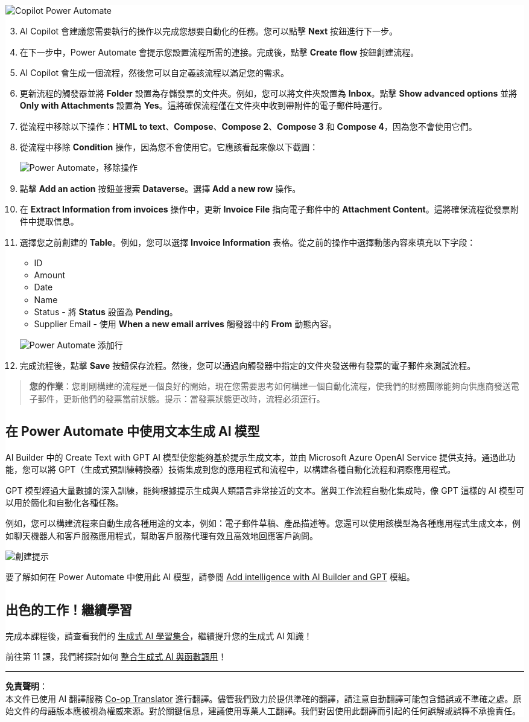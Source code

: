    ![Copilot Power Automate](../../../translated_images/copilot-chat-prompt-powerautomate.f377e478cc8412de4394fab09e5b72f97b3fc9312526b516ded426102f51c30d.tw.png)

3. AI Copilot 會建議您需要執行的操作以完成您想要自動化的任務。您可以點擊 **Next** 按鈕進行下一步。

4. 在下一步中，Power Automate 會提示您設置流程所需的連接。完成後，點擊 **Create flow** 按鈕創建流程。

5. AI Copilot 會生成一個流程，然後您可以自定義該流程以滿足您的需求。

6. 更新流程的觸發器並將 **Folder** 設置為存儲發票的文件夾。例如，您可以將文件夾設置為 **Inbox**。點擊 **Show advanced options** 並將 **Only with Attachments** 設置為 **Yes**。這將確保流程僅在文件夾中收到帶附件的電子郵件時運行。

7. 從流程中移除以下操作：**HTML to text**、**Compose**、**Compose 2**、**Compose 3** 和 **Compose 4**，因為您不會使用它們。

8. 從流程中移除 **Condition** 操作，因為您不會使用它。它應該看起來像以下截圖：

   ![Power Automate，移除操作](../../../translated_images/powerautomate-remove-actions.7216392fe684ceba4b73c6383edd1cc5e7ded11afd0ca812052a11487d049ef8.tw.png)

9. 點擊 **Add an action** 按鈕並搜索 **Dataverse**。選擇 **Add a new row** 操作。

10. 在 **Extract Information from invoices** 操作中，更新 **Invoice File** 指向電子郵件中的 **Attachment Content**。這將確保流程從發票附件中提取信息。

11. 選擇您之前創建的 **Table**。例如，您可以選擇 **Invoice Information** 表格。從之前的操作中選擇動態內容來填充以下字段：

    - ID
    - Amount
    - Date
    - Name
    - Status - 將 **Status** 設置為 **Pending**。
    - Supplier Email - 使用 **When a new email arrives** 觸發器中的 **From** 動態內容。

    ![Power Automate 添加行](../../../translated_images/powerautomate-add-row.5edce45e5dd3d51e5152688dc140ad43e1423e7a9fef9a206f82a7965ea68d73.tw.png)

12. 完成流程後，點擊 **Save** 按鈕保存流程。然後，您可以通過向觸發器中指定的文件夾發送帶有發票的電子郵件來測試流程。

> **您的作業**：您剛剛構建的流程是一個良好的開始，現在您需要思考如何構建一個自動化流程，使我們的財務團隊能夠向供應商發送電子郵件，更新他們的發票當前狀態。提示：當發票狀態更改時，流程必須運行。

## 在 Power Automate 中使用文本生成 AI 模型

AI Builder 中的 Create Text with GPT AI 模型使您能夠基於提示生成文本，並由 Microsoft Azure OpenAI Service 提供支持。通過此功能，您可以將 GPT（生成式預訓練轉換器）技術集成到您的應用程式和流程中，以構建各種自動化流程和洞察應用程式。

GPT 模型經過大量數據的深入訓練，能夠根據提示生成與人類語言非常接近的文本。當與工作流程自動化集成時，像 GPT 這樣的 AI 模型可以用於簡化和自動化各種任務。

例如，您可以構建流程來自動生成各種用途的文本，例如：電子郵件草稿、產品描述等。您還可以使用該模型為各種應用程式生成文本，例如聊天機器人和客戶服務應用程式，幫助客戶服務代理有效且高效地回應客戶詢問。

![創建提示](../../../translated_images/create-prompt-gpt.69d429300c2e870a12ec95556cda9bacf6a173e452cdca02973c90df5f705cee.tw.png)

要了解如何在 Power Automate 中使用此 AI 模型，請參閱 [Add intelligence with AI Builder and GPT](https://learn.microsoft.com/training/modules/ai-builder-text-generation/?WT.mc_id=academic-109639-somelezediko) 模組。

## 出色的工作！繼續學習

完成本課程後，請查看我們的 [生成式 AI 學習集合](https://aka.ms/genai-collection?WT.mc_id=academic-105485-koreyst)，繼續提升您的生成式 AI 知識！

前往第 11 課，我們將探討如何 [整合生成式 AI 與函數調用](../11-integrating-with-function-calling/README.md?WT.mc_id=academic-105485-koreyst)！

---

**免責聲明**：  
本文件已使用 AI 翻譯服務 [Co-op Translator](https://github.com/Azure/co-op-translator) 進行翻譯。儘管我們致力於提供準確的翻譯，請注意自動翻譯可能包含錯誤或不準確之處。原始文件的母語版本應被視為權威來源。對於關鍵信息，建議使用專業人工翻譯。我們對因使用此翻譯而引起的任何誤解或誤釋不承擔責任。